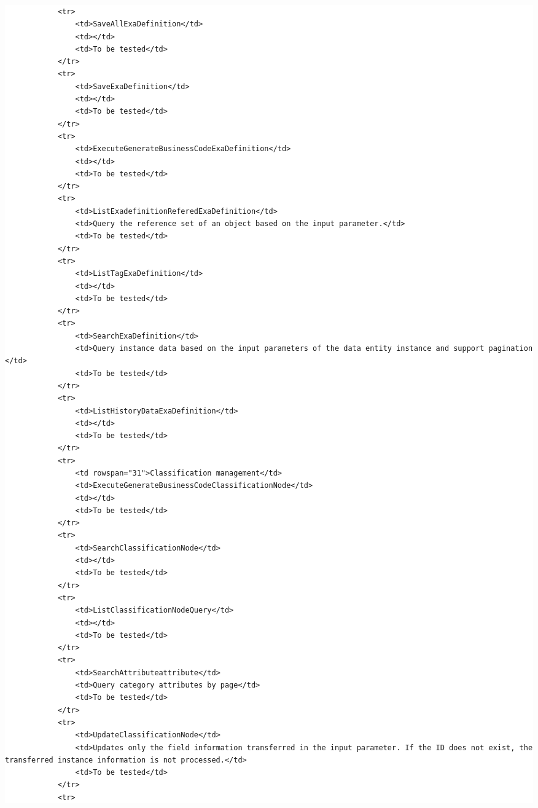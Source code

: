                 <tr>
                    <td>SaveAllExaDefinition</td>
                    <td></td>
                    <td>To be tested</td>
                </tr>
                <tr>
                    <td>SaveExaDefinition</td>
                    <td></td>
                    <td>To be tested</td>
                </tr>
                <tr>
                    <td>ExecuteGenerateBusinessCodeExaDefinition</td>
                    <td></td>
                    <td>To be tested</td>
                </tr>
                <tr>
                    <td>ListExadefinitionReferedExaDefinition</td>
                    <td>Query the reference set of an object based on the input parameter.</td>
                    <td>To be tested</td>
                </tr>
                <tr>
                    <td>ListTagExaDefinition</td>
                    <td></td>
                    <td>To be tested</td>
                </tr>
                <tr>
                    <td>SearchExaDefinition</td>
                    <td>Query instance data based on the input parameters of the data entity instance and support pagination</td>
                    <td>To be tested</td>
                </tr>
                <tr>
                    <td>ListHistoryDataExaDefinition</td>
                    <td></td>
                    <td>To be tested</td>
                </tr>
                <tr>
                    <td rowspan="31">Classification management</td>
                    <td>ExecuteGenerateBusinessCodeClassificationNode</td>
                    <td></td>
                    <td>To be tested</td>
                </tr>
                <tr>
                    <td>SearchClassificationNode</td>
                    <td></td>
                    <td>To be tested</td>
                </tr>
                <tr>
                    <td>ListClassificationNodeQuery</td>
                    <td></td>
                    <td>To be tested</td>
                </tr>
                <tr>
                    <td>SearchAttributeattribute</td>
                    <td>Query category attributes by page</td>
                    <td>To be tested</td>
                </tr>
                <tr>
                    <td>UpdateClassificationNode</td>
                    <td>Updates only the field information transferred in the input parameter. If the ID does not exist, the transferred instance information is not processed.</td>
                    <td>To be tested</td>
                </tr>
                <tr>